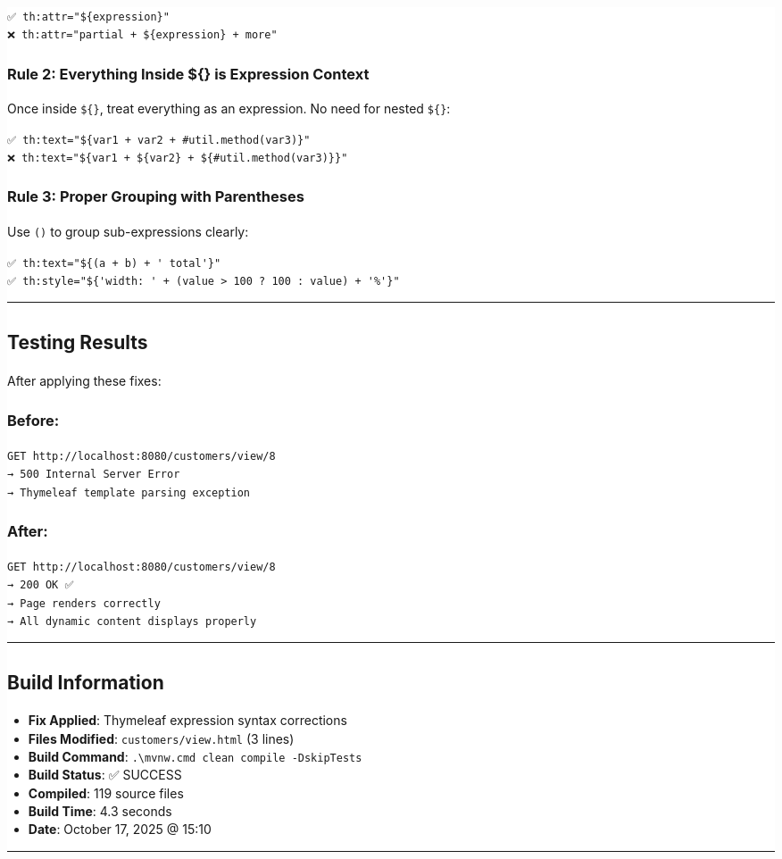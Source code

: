 ```html
✅ th:attr="${expression}"
❌ th:attr="partial + ${expression} + more"
```

### Rule 2: Everything Inside ${} is Expression Context
Once inside `${}`, treat everything as an expression. No need for nested `${}`:

```html
✅ th:text="${var1 + var2 + #util.method(var3)}"
❌ th:text="${var1 + ${var2} + ${#util.method(var3)}}"
```

### Rule 3: Proper Grouping with Parentheses
Use `()` to group sub-expressions clearly:

```html
✅ th:text="${(a + b) + ' total'}"
✅ th:style="${'width: ' + (value > 100 ? 100 : value) + '%'}"
```

---

## Testing Results

After applying these fixes:

### Before:
```
GET http://localhost:8080/customers/view/8 
→ 500 Internal Server Error
→ Thymeleaf template parsing exception
```

### After:
```
GET http://localhost:8080/customers/view/8 
→ 200 OK ✅
→ Page renders correctly
→ All dynamic content displays properly
```

---

## Build Information

- **Fix Applied**: Thymeleaf expression syntax corrections
- **Files Modified**: `customers/view.html` (3 lines)
- **Build Command**: `.\mvnw.cmd clean compile -DskipTests`
- **Build Status**: ✅ SUCCESS
- **Compiled**: 119 source files
- **Build Time**: 4.3 seconds
- **Date**: October 17, 2025 @ 15:10

---